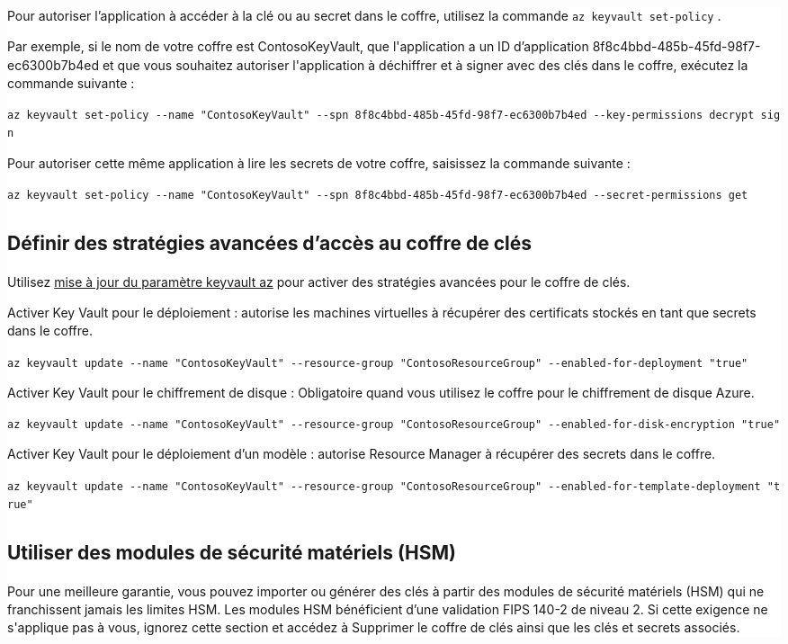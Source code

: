 Pour autoriser l’application à accéder à la clé ou au secret dans le coffre, utilisez la commande `az keyvault set-policy` .

Par exemple, si le nom de votre coffre est ContosoKeyVault, que l'application a un ID d’application 8f8c4bbd-485b-45fd-98f7-ec6300b7b4ed et que vous souhaitez autoriser l'application à déchiffrer et à signer avec des clés dans le coffre, exécutez la commande suivante :

```azurecli
az keyvault set-policy --name "ContosoKeyVault" --spn 8f8c4bbd-485b-45fd-98f7-ec6300b7b4ed --key-permissions decrypt sign
```

Pour autoriser cette même application à lire les secrets de votre coffre, saisissez la commande suivante :

```azurecli
az keyvault set-policy --name "ContosoKeyVault" --spn 8f8c4bbd-485b-45fd-98f7-ec6300b7b4ed --secret-permissions get
```

## <a name="setting-key-vault-advanced-access-policies"></a><a name="bkmk_KVperCLI"></a>Définir des stratégies avancées d’accès au coffre de clés

Utilisez [mise à jour du paramètre keyvault az](/cli/azure/keyvault#az-keyvault-update) pour activer des stratégies avancées pour le coffre de clés.

 Activer Key Vault pour le déploiement : autorise les machines virtuelles à récupérer des certificats stockés en tant que secrets dans le coffre.

 ```azurecli
 az keyvault update --name "ContosoKeyVault" --resource-group "ContosoResourceGroup" --enabled-for-deployment "true"
 ```

Activer Key Vault pour le chiffrement de disque : Obligatoire quand vous utilisez le coffre pour le chiffrement de disque Azure.

 ```azurecli
 az keyvault update --name "ContosoKeyVault" --resource-group "ContosoResourceGroup" --enabled-for-disk-encryption "true"
 ```  

Activer Key Vault pour le déploiement d’un modèle : autorise Resource Manager à récupérer des secrets dans le coffre.

```azurecli
az keyvault update --name "ContosoKeyVault" --resource-group "ContosoResourceGroup" --enabled-for-template-deployment "true"
```

## <a name="working-with-hardware-security-modules-hsms"></a>Utiliser des modules de sécurité matériels (HSM)

Pour une meilleure garantie, vous pouvez importer ou générer des clés à partir des modules de sécurité matériels (HSM) qui ne franchissent jamais les limites HSM. Les modules HSM bénéficient d’une validation FIPS 140-2 de niveau 2. Si cette exigence ne s'applique pas à vous, ignorez cette section et accédez à Supprimer le coffre de clés ainsi que les clés et secrets associés.
